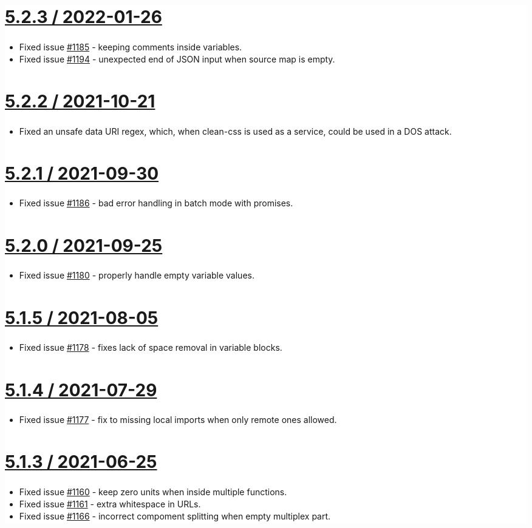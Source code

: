 # [5.2.3 / 2022-01-26](https://github.com/clean-css/clean-css/compare/v5.2.2...v5.2.3)

- Fixed issue [#1185](https://github.com/clean-css/clean-css/issues/1185) - keeping comments inside variables.
- Fixed issue [#1194](https://github.com/clean-css/clean-css/issues/1194) - unexpected end of JSON input when source map is empty.

# [5.2.2 / 2021-10-21](https://github.com/clean-css/clean-css/compare/v5.2.1...v5.2.2)

- Fixed an unsafe data URI regex, which, when clean-css is used as a service, could be used in a DOS attack.

# [5.2.1 / 2021-09-30](https://github.com/clean-css/clean-css/compare/v5.2.0...v5.2.1)

- Fixed issue [#1186](https://github.com/clean-css/clean-css/issues/1186) - bad error handling in batch mode with promises.

# [5.2.0 / 2021-09-25](https://github.com/clean-css/clean-css/compare/5.1...v5.2.0)

- Fixed issue [#1180](https://github.com/clean-css/clean-css/issues/1180) - properly handle empty variable values.

# [5.1.5 / 2021-08-05](https://github.com/clean-css/clean-css/compare/v5.1.4...v5.1.5)

- Fixed issue [#1178](https://github.com/clean-css/clean-css/issues/1178) - fixes lack of space removal in variable blocks.

# [5.1.4 / 2021-07-29](https://github.com/clean-css/clean-css/compare/v5.1.3...v5.1.4)

- Fixed issue [#1177](https://github.com/clean-css/clean-css/issues/1177) - fix to missing local imports when only remote ones allowed.

# [5.1.3 / 2021-06-25](https://github.com/clean-css/clean-css/compare/v5.1.2...v5.1.3)

- Fixed issue [#1160](https://github.com/clean-css/clean-css/issues/1160) - keep zero units when inside multiple functions.
- Fixed issue [#1161](https://github.com/clean-css/clean-css/issues/1161) - extra whitespace in URLs.
- Fixed issue [#1166](https://github.com/clean-css/clean-css/issues/1166) - incorrect compoment splitting when empty multiplex part.
